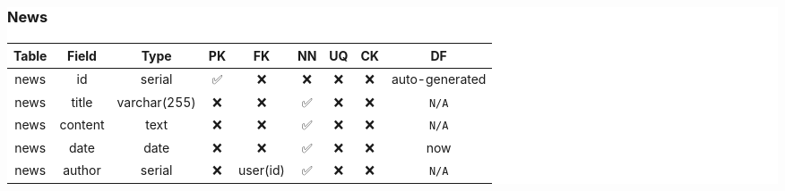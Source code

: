 ### News

| Table |  Field  |     Type     | PK  |    FK    | NN  | UQ  | CK  |       DF       |
| :---: | :-----: | :----------: | :-: | :------: | :-: | :-: | :-: | :------------: |
| news  |   id    |    serial    | ✅  |    ❌    | ❌  | ❌  | ❌  | auto-generated |
| news  |  title  | varchar(255) | ❌  |    ❌    | ✅  | ❌  | ❌  |     `N/A`      |
| news  | content |     text     | ❌  |    ❌    | ✅  | ❌  | ❌  |     `N/A`      |
| news  |  date   |     date     | ❌  |    ❌    | ✅  | ❌  | ❌  |      now       |
| news  | author  |    serial    | ❌  | user(id) | ✅  | ❌  | ❌  |     `N/A`      |
